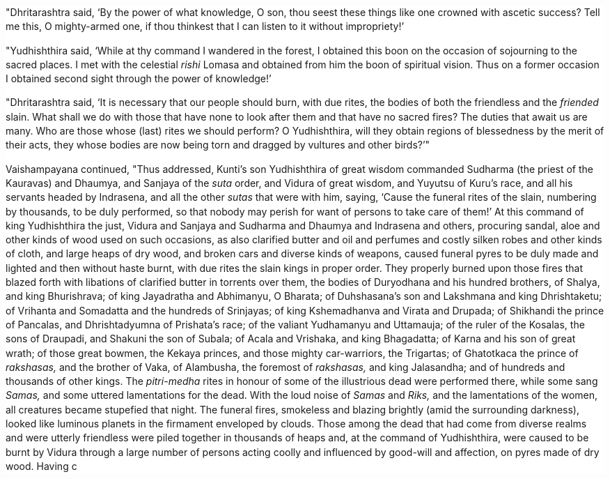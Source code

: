 "Dhritarashtra said, ‘By the power of what knowledge, O son, thou seest these things like one crowned with ascetic success? Tell me this, O mighty-armed one, if thou thinkest that I can listen to it without impropriety!’

"Yudhishthira said, ‘While at thy command I wandered in the forest, I obtained this boon on the occasion of sojourning to the sacred places. I met with the celestial *rishi* Lomasa and obtained from him the boon of spiritual vision. Thus on a former occasion I obtained second sight through the power of knowledge!’

"Dhritarashtra said, ‘It is necessary that our people should burn, with due rites, the bodies of both the friendless and the *friended* slain. What shall we do with those that have none to look after them and that have no sacred fires? The duties that await us are many. Who are those whose (last) rites we should perform? O Yudhishthira, will they obtain regions of blessedness by the merit of their acts, they whose bodies are now being torn and dragged by vultures and other birds?’"

Vaishampayana continued, "Thus addressed, Kunti’s son Yudhishthira of great wisdom commanded Sudharma (the priest of the Kauravas) and Dhaumya, and Sanjaya of the *suta* order, and Vidura of great wisdom, and Yuyutsu of Kuru’s race, and all his servants headed by Indrasena, and all the other *sutas* that were with him, saying, ‘Cause the funeral rites of the slain, numbering by thousands, to be duly performed, so that nobody may perish for want of persons to take care of them!’ At this command of king Yudhishthira the just, Vidura and Sanjaya and Sudharma and Dhaumya and Indrasena and others, procuring sandal, aloe and other kinds of wood used on such occasions, as also clarified butter and oil and perfumes and costly silken robes and other kinds of cloth, and large heaps of dry wood, and broken cars and diverse kinds of weapons, caused funeral pyres to be duly made and lighted and then without haste burnt, with due rites the slain kings in proper order. They properly burned upon those fires that blazed forth with libations of clarified butter in torrents over them, the bodies of Duryodhana and his hundred brothers, of Shalya, and king Bhurishrava; of king Jayadratha and Abhimanyu, O Bharata; of Duhshasana’s son and Lakshmana and king Dhrishtaketu; of Vrihanta and Somadatta and the hundreds of Srinjayas; of king Kshemadhanva and Virata and Drupada; of Shikhandi the prince of Pancalas, and Dhrishtadyumna of Prishata’s race; of the valiant Yudhamanyu and Uttamauja; of the ruler of the Kosalas, the sons of Draupadi, and Shakuni the son of Subala; of Acala and Vrishaka, and king Bhagadatta; of Karna and his son of great wrath; of those great bowmen, the Kekaya princes, and those mighty car-warriors, the Trigartas; of Ghatotkaca the prince of *rakshasas,* and the brother of Vaka, of Alambusha, the foremost of *rakshasas,* and king Jalasandha; and of hundreds and thousands of other kings. The *pitri-medha* rites in honour of some of the illustrious dead were performed there, while some sang *Samas,* and some uttered lamentations for the dead. With the loud noise of *Samas* and *Riks,* and the lamentations of the women, all creatures became stupefied that night. The funeral fires, smokeless and blazing brightly (amid the surrounding darkness), looked like luminous planets in the firmament enveloped by clouds. Those among the dead that had come from diverse realms and were utterly friendless were piled together in thousands of heaps and, at the command of Yudhishthira, were caused to be burnt by Vidura through a large number of persons acting coolly and influenced by good-will and affection, on pyres made of dry wood. Having c